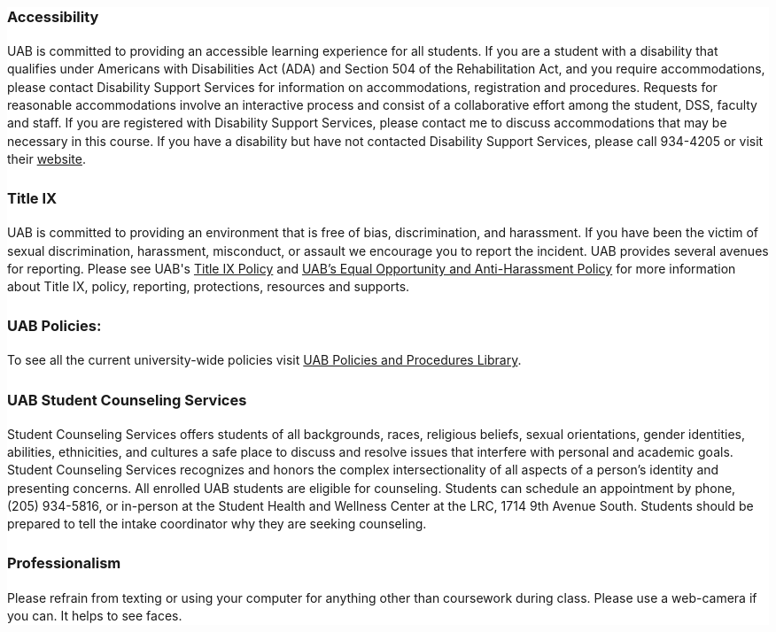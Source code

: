 ### Accessibility

UAB is committed to providing an accessible learning experience for all students.  If you are a student with a disability that qualifies under Americans with Disabilities Act (ADA) and Section 504 of the Rehabilitation Act, and you require accommodations, please contact Disability Support Services for information on accommodations, registration and procedures.  Requests for reasonable accommodations involve an interactive process and consist of a collaborative effort among the student, DSS, faculty and staff.  If you are registered with Disability Support Services, please contact me to discuss accommodations that may be necessary in this course. If you have a disability but have not contacted Disability Support Services, please call 934-4205 or visit their [website](https://www.uab.edu/students/disability/). 

### Title IX

UAB is committed to providing an environment that is free of bias, discrimination, and harassment.  If you have been the victim of sexual discrimination, harassment, misconduct, or assault we encourage you to report the incident. UAB provides several avenues for reporting. Please see UAB's [Title IX Policy](https://www.uab.edu/titleix/) and [UAB’s Equal Opportunity and Anti-Harassment Policy](https://www.uab.edu/policies/content/Pages/UAB-BT-POL-0000052.html) for more information about Title IX, policy, reporting, protections, resources and supports. 

### UAB Policies:

To see all the current university-wide policies visit [UAB Policies and Procedures Library](https://www.uab.edu/policies/Pages/default.html). 

### UAB Student Counseling Services 

Student Counseling Services offers students of all backgrounds, races, religious beliefs, sexual orientations, gender identities, abilities, ethnicities, and cultures a safe place to discuss and resolve issues that interfere with personal and academic goals. Student Counseling Services recognizes and honors the complex intersectionality of all aspects of a person’s identity and presenting concerns.  All enrolled UAB students are eligible for counseling. Students can schedule an appointment by phone, (205) 934-5816, or in-person at the Student Health and Wellness Center at the LRC, 1714 9th Avenue South. Students should be prepared to tell the intake coordinator why they are seeking counseling.


### Professionalism

Please refrain from texting or using your computer for anything other than coursework during class. Please use a web-camera if you can. It helps to see faces.

